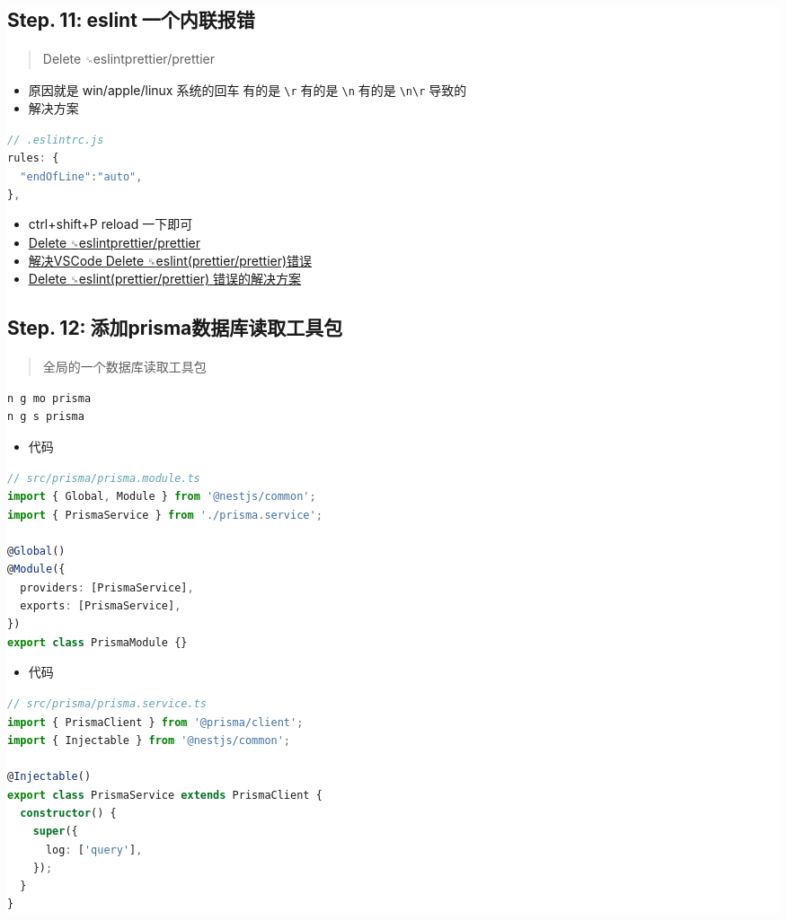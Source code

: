 ## Step. 11: eslint 一个内联报错
> Delete `␍`eslintprettier/prettier
* 原因就是 win/apple/linux 系统的回车 有的是 `\r` 有的是 `\n` 有的是 `\n\r` 导致的
* 解决方案
```js
// .eslintrc.js
rules: {
  "endOfLine":"auto",
},
```
* ctrl+shift+P reload 一下即可
* [Delete `␍`eslintprettier/prettier](https://blog.csdn.net/weixin_42349568/article/details/115538848)
* [解决VSCode Delete `␍`eslint(prettier/prettier)错误](https://blog.csdn.net/weixin_42752574/article/details/114055598)
* [Delete `␍`eslint(prettier/prettier) 错误的解决方案](https://segmentfault.com/a/1190000021803437)

## Step. 12: 添加prisma数据库读取工具包
> 全局的一个数据库读取工具包
```
n g mo prisma
n g s prisma
```
* 代码
```ts
// src/prisma/prisma.module.ts
import { Global, Module } from '@nestjs/common';
import { PrismaService } from './prisma.service';

@Global()
@Module({
  providers: [PrismaService],
  exports: [PrismaService],
})
export class PrismaModule {}
```

* 代码
```ts
// src/prisma/prisma.service.ts
import { PrismaClient } from '@prisma/client';
import { Injectable } from '@nestjs/common';

@Injectable()
export class PrismaService extends PrismaClient {
  constructor() {
    super({
      log: ['query'],
    });
  }
}
```
